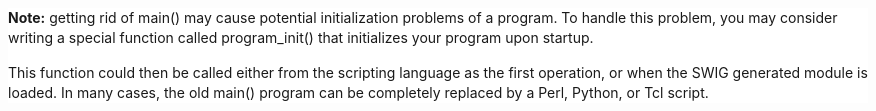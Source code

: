 __Note:__ getting rid of main() may cause potential initialization problems of a program. To handle this problem, 
you may consider writing a special function called program_init() that initializes your program upon startup. 

This function could then be called either from the scripting language as the first operation, or when the SWIG 
generated module is loaded. In many cases, the old main() program can be completely replaced by a Perl, Python, 
or Tcl script.




 








 






 





 
 











 

 
 
 
 







  
 





